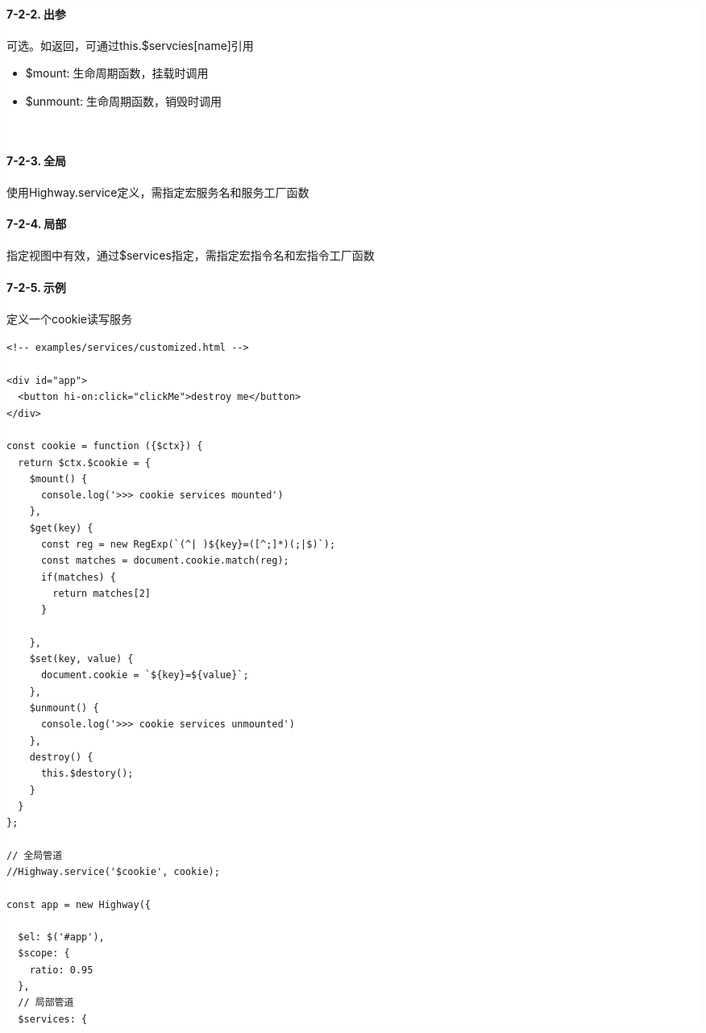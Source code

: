 #### 7-2-2. 出参

可选。如返回，可通过this.$servcies[name]引用

* $mount: 生命周期函数，挂载时调用

* $unmount: 生命周期函数，销毁时调用

  ​

#### 7-2-3. 全局

使用Highway.service定义，需指定宏服务名和服务工厂函数



#### 7-2-4. 局部

指定视图中有效，通过$services指定，需指定宏指令名和宏指令工厂函数



#### 7-2-5. 示例

定义一个cookie读写服务

```
<!-- examples/services/customized.html -->

<div id="app">
  <button hi-on:click="clickMe">destroy me</button>
</div>

const cookie = function ({$ctx}) {
  return $ctx.$cookie = {
    $mount() {
      console.log('>>> cookie services mounted')
    },
    $get(key) {
      const reg = new RegExp(`(^| )${key}=([^;]*)(;|$)`);
      const matches = document.cookie.match(reg);
      if(matches) {
        return matches[2]
      }

    },
    $set(key, value) {
      document.cookie = `${key}=${value}`;
    },
    $unmount() {
      console.log('>>> cookie services unmounted')
    },
    destroy() {
      this.$destory();
    }
  }
};

// 全局管道
//Highway.service('$cookie', cookie);

const app = new Highway({

  $el: $('#app'),
  $scope: {
    ratio: 0.95
  },
  // 局部管道
  $services: {
```